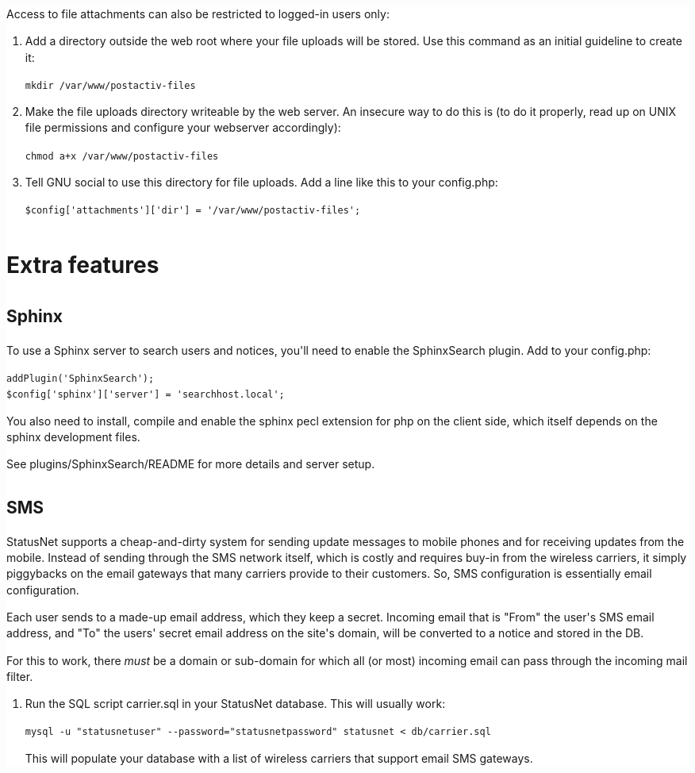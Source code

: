 Access to file attachments can also be restricted to logged-in users only:

1. Add a directory outside the web root where your file uploads will be
   stored. Use this command as an initial guideline to create it:

       mkdir /var/www/postactiv-files

2. Make the file uploads directory writeable by the web server. An
   insecure way to do this is (to do it properly, read up on UNIX file
   permissions and configure your webserver accordingly):

       chmod a+x /var/www/postactiv-files

3. Tell GNU social to use this directory for file uploads. Add a line
   like this to your config.php:

       $config['attachments']['dir'] = '/var/www/postactiv-files';

Extra features
==============

Sphinx
------

To use a Sphinx server to search users and notices, you'll need to
enable the SphinxSearch plugin. Add to your config.php:

    addPlugin('SphinxSearch');
    $config['sphinx']['server'] = 'searchhost.local';

You also need to install, compile and enable the sphinx pecl extension for
php on the client side, which itself depends on the sphinx development files.

See plugins/SphinxSearch/README for more details and server setup.

SMS
---

StatusNet supports a cheap-and-dirty system for sending update messages
to mobile phones and for receiving updates from the mobile. Instead of
sending through the SMS network itself, which is costly and requires
buy-in from the wireless carriers, it simply piggybacks on the email
gateways that many carriers provide to their customers. So, SMS
configuration is essentially email configuration.

Each user sends to a made-up email address, which they keep a secret.
Incoming email that is "From" the user's SMS email address, and "To"
the users' secret email address on the site's domain, will be
converted to a notice and stored in the DB.

For this to work, there *must* be a domain or sub-domain for which all
(or most) incoming email can pass through the incoming mail filter.

1. Run the SQL script carrier.sql in your StatusNet database. This will
   usually work:

       mysql -u "statusnetuser" --password="statusnetpassword" statusnet < db/carrier.sql

   This will populate your database with a list of wireless carriers
   that support email SMS gateways.
